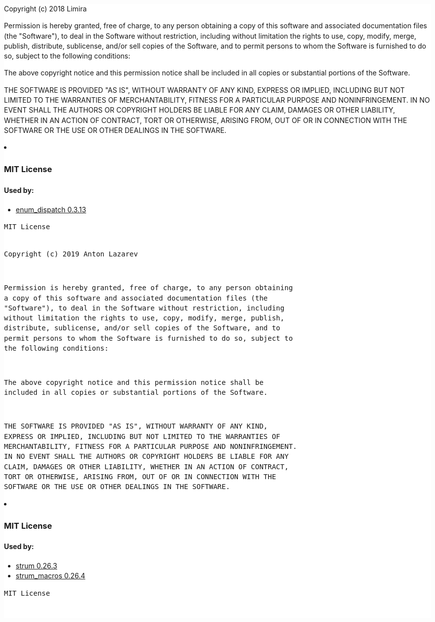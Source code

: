 Copyright (c) 2018 Limira

Permission is hereby granted, free of charge, to any person obtaining a copy
of this software and associated documentation files (the &quot;Software&quot;), to deal
in the Software without restriction, including without limitation the rights
to use, copy, modify, merge, publish, distribute, sublicense, and/or sell
copies of the Software, and to permit persons to whom the Software is
furnished to do so, subject to the following conditions:

The above copyright notice and this permission notice shall be included in all
copies or substantial portions of the Software.

THE SOFTWARE IS PROVIDED &quot;AS IS&quot;, WITHOUT WARRANTY OF ANY KIND, EXPRESS OR
IMPLIED, INCLUDING BUT NOT LIMITED TO THE WARRANTIES OF MERCHANTABILITY,
FITNESS FOR A PARTICULAR PURPOSE AND NONINFRINGEMENT. IN NO EVENT SHALL THE
AUTHORS OR COPYRIGHT HOLDERS BE LIABLE FOR ANY CLAIM, DAMAGES OR OTHER
LIABILITY, WHETHER IN AN ACTION OF CONTRACT, TORT OR OTHERWISE, ARISING FROM,
OUT OF OR IN CONNECTION WITH THE SOFTWARE OR THE USE OR OTHER DEALINGS IN THE
SOFTWARE.
</pre>
        </li>
        <li class="license">
<h3 id="MIT">MIT License</h3>
<h4>Used by:</h4>
          <ul class="license-used-by">
            <li><a href=" https://gitlab.com/antonok/enum_dispatch ">enum_dispatch 0.3.13</a></li>
          </ul>
          <pre class="license-text">MIT License

Copyright (c) 2019 Anton Lazarev

Permission is hereby granted, free of charge, to any person obtaining a copy
of this software and associated documentation files (the &quot;Software&quot;), to deal
in the Software without restriction, including without limitation the rights
to use, copy, modify, merge, publish, distribute, sublicense, and/or sell
copies of the Software, and to permit persons to whom the Software is
furnished to do so, subject to the following conditions:

The above copyright notice and this permission notice shall be included in all
copies or substantial portions of the Software.

THE SOFTWARE IS PROVIDED &quot;AS IS&quot;, WITHOUT WARRANTY OF ANY KIND, EXPRESS OR
IMPLIED, INCLUDING BUT NOT LIMITED TO THE WARRANTIES OF MERCHANTABILITY,
FITNESS FOR A PARTICULAR PURPOSE AND NONINFRINGEMENT. IN NO EVENT SHALL THE
AUTHORS OR COPYRIGHT HOLDERS BE LIABLE FOR ANY CLAIM, DAMAGES OR OTHER
LIABILITY, WHETHER IN AN ACTION OF CONTRACT, TORT OR OTHERWISE, ARISING FROM,
OUT OF OR IN CONNECTION WITH THE SOFTWARE OR THE USE OR OTHER DEALINGS IN THE
SOFTWARE.
</pre>
        </li>
        <li class="license">
<h3 id="MIT">MIT License</h3>
<h4>Used by:</h4>
          <ul class="license-used-by">
            <li><a href=" https://github.com/Peternator7/strum ">strum 0.26.3</a></li>
            <li><a href=" https://github.com/Peternator7/strum ">strum_macros 0.26.4</a></li>
          </ul>
          <pre class="license-text">MIT License
